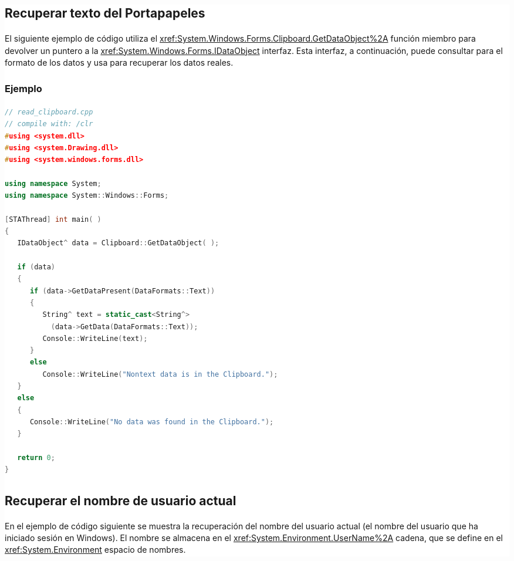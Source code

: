## <a name="retrieve_text"></a> Recuperar texto del Portapapeles

El siguiente ejemplo de código utiliza el <xref:System.Windows.Forms.Clipboard.GetDataObject%2A> función miembro para devolver un puntero a la <xref:System.Windows.Forms.IDataObject> interfaz. Esta interfaz, a continuación, puede consultar para el formato de los datos y usa para recuperar los datos reales.

### <a name="example"></a>Ejemplo

```cpp
// read_clipboard.cpp
// compile with: /clr
#using <system.dll>
#using <system.Drawing.dll>
#using <system.windows.forms.dll>

using namespace System;
using namespace System::Windows::Forms;

[STAThread] int main( )
{
   IDataObject^ data = Clipboard::GetDataObject( );

   if (data)
   {
      if (data->GetDataPresent(DataFormats::Text))
      {
         String^ text = static_cast<String^>
           (data->GetData(DataFormats::Text));
         Console::WriteLine(text);
      }
      else
         Console::WriteLine("Nontext data is in the Clipboard.");
   }
   else
   {
      Console::WriteLine("No data was found in the Clipboard.");
   }

   return 0;
}
```

## <a name="retrieve_current"></a> Recuperar el nombre de usuario actual

En el ejemplo de código siguiente se muestra la recuperación del nombre del usuario actual (el nombre del usuario que ha iniciado sesión en Windows). El nombre se almacena en el <xref:System.Environment.UserName%2A> cadena, que se define en el <xref:System.Environment> espacio de nombres.
